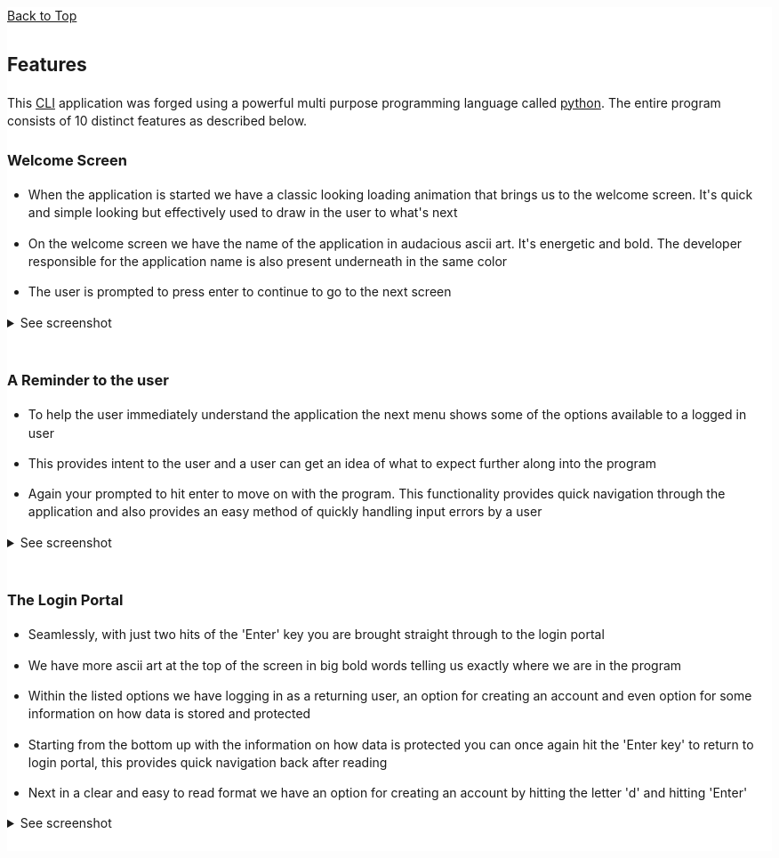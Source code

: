 
[Back to Top](#table-of-contents)

## Features

This [CLI](https://en.wikipedia.org/wiki/Command-line_interface) application was forged using a powerful multi purpose programming language called [python](https://www.python.org/). The entire program consists of 10 distinct features as described below.

### Welcome Screen

- When the application is started we have a classic looking loading animation that brings us to the welcome screen. It's quick and simple looking but effectively used to draw in the user to what's next

- On the welcome screen we have the name of the application in audacious ascii art. It's energetic and bold. The developer responsible for the application name is also present underneath in the same color

- The user is prompted to press enter to continue to go to the next screen

<details><summary>See screenshot</summary></details>
<br>

### A Reminder to the user

- To help the user immediately understand the application the next menu shows some of the options available to a logged in user

- This provides intent to the user and a user can get an idea of what to expect further along into the program

- Again your prompted to hit enter to move on with the program. This functionality provides quick navigation through the application and also provides an easy method of quickly handling input errors by a user

<details><summary>See screenshot</summary></details>
<br>

### The Login Portal

- Seamlessly, with just two hits of the 'Enter' key you are brought straight through to the login portal

- We have more ascii art at the top of the screen in big bold words telling us exactly where we are in the program

- Within the listed options we have logging in as a returning user, an option for creating an account and even option for some information on how data is stored and protected

- Starting from the bottom up with the information on how data is protected you can once again hit the 'Enter key' to return to login portal, this provides quick navigation back after reading

- Next in a clear and easy to read format we have an option for creating an account by hitting the letter 'd' and hitting 'Enter'

<details><summary>See screenshot</summary></details>
<br>
